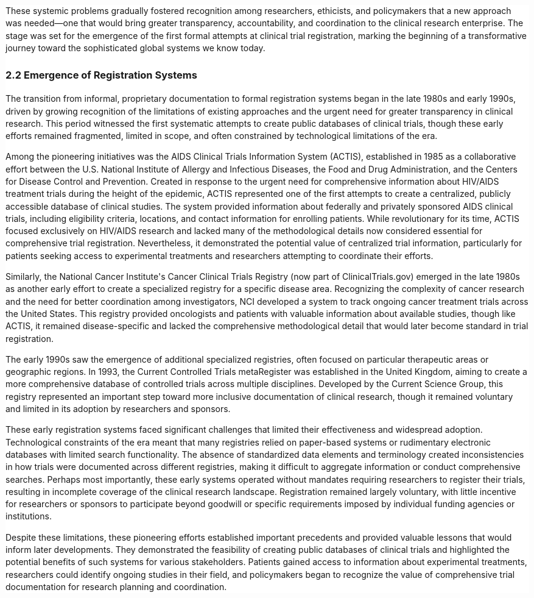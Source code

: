These systemic problems gradually fostered recognition among researchers, ethicists, and policymakers that a new approach was needed—one that would bring greater transparency, accountability, and coordination to the clinical research enterprise. The stage was set for the emergence of the first formal attempts at clinical trial registration, marking the beginning of a transformative journey toward the sophisticated global systems we know today.

### 2.2 Emergence of Registration Systems

The transition from informal, proprietary documentation to formal registration systems began in the late 1980s and early 1990s, driven by growing recognition of the limitations of existing approaches and the urgent need for greater transparency in clinical research. This period witnessed the first systematic attempts to create public databases of clinical trials, though these early efforts remained fragmented, limited in scope, and often constrained by technological limitations of the era.

Among the pioneering initiatives was the AIDS Clinical Trials Information System (ACTIS), established in 1985 as a collaborative effort between the U.S. National Institute of Allergy and Infectious Diseases, the Food and Drug Administration, and the Centers for Disease Control and Prevention. Created in response to the urgent need for comprehensive information about HIV/AIDS treatment trials during the height of the epidemic, ACTIS represented one of the first attempts to create a centralized, publicly accessible database of clinical studies. The system provided information about federally and privately sponsored AIDS clinical trials, including eligibility criteria, locations, and contact information for enrolling patients. While revolutionary for its time, ACTIS focused exclusively on HIV/AIDS research and lacked many of the methodological details now considered essential for comprehensive trial registration. Nevertheless, it demonstrated the potential value of centralized trial information, particularly for patients seeking access to experimental treatments and researchers attempting to coordinate their efforts.

Similarly, the National Cancer Institute's Cancer Clinical Trials Registry (now part of ClinicalTrials.gov) emerged in the late 1980s as another early effort to create a specialized registry for a specific disease area. Recognizing the complexity of cancer research and the need for better coordination among investigators, NCI developed a system to track ongoing cancer treatment trials across the United States. This registry provided oncologists and patients with valuable information about available studies, though like ACTIS, it remained disease-specific and lacked the comprehensive methodological detail that would later become standard in trial registration.

The early 1990s saw the emergence of additional specialized registries, often focused on particular therapeutic areas or geographic regions. In 1993, the Current Controlled Trials metaRegister was established in the United Kingdom, aiming to create a more comprehensive database of controlled trials across multiple disciplines. Developed by the Current Science Group, this registry represented an important step toward more inclusive documentation of clinical research, though it remained voluntary and limited in its adoption by researchers and sponsors.

These early registration systems faced significant challenges that limited their effectiveness and widespread adoption. Technological constraints of the era meant that many registries relied on paper-based systems or rudimentary electronic databases with limited search functionality. The absence of standardized data elements and terminology created inconsistencies in how trials were documented across different registries, making it difficult to aggregate information or conduct comprehensive searches. Perhaps most importantly, these early systems operated without mandates requiring researchers to register their trials, resulting in incomplete coverage of the clinical research landscape. Registration remained largely voluntary, with little incentive for researchers or sponsors to participate beyond goodwill or specific requirements imposed by individual funding agencies or institutions.

Despite these limitations, these pioneering efforts established important precedents and provided valuable lessons that would inform later developments. They demonstrated the feasibility of creating public databases of clinical trials and highlighted the potential benefits of such systems for various stakeholders. Patients gained access to information about experimental treatments, researchers could identify ongoing studies in their field, and policymakers began to recognize the value of comprehensive trial documentation for research planning and coordination.
